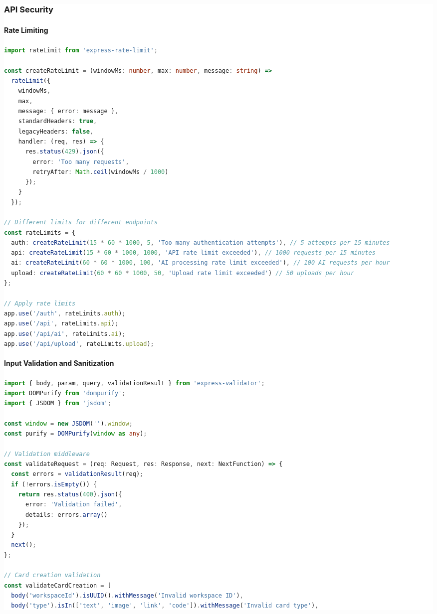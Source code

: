 ### API Security

#### Rate Limiting
```typescript
import rateLimit from 'express-rate-limit';

const createRateLimit = (windowMs: number, max: number, message: string) => 
  rateLimit({
    windowMs,
    max,
    message: { error: message },
    standardHeaders: true,
    legacyHeaders: false,
    handler: (req, res) => {
      res.status(429).json({
        error: 'Too many requests',
        retryAfter: Math.ceil(windowMs / 1000)
      });
    }
  });

// Different limits for different endpoints
const rateLimits = {
  auth: createRateLimit(15 * 60 * 1000, 5, 'Too many authentication attempts'), // 5 attempts per 15 minutes
  api: createRateLimit(15 * 60 * 1000, 1000, 'API rate limit exceeded'), // 1000 requests per 15 minutes
  ai: createRateLimit(60 * 60 * 1000, 100, 'AI processing rate limit exceeded'), // 100 AI requests per hour
  upload: createRateLimit(60 * 60 * 1000, 50, 'Upload rate limit exceeded') // 50 uploads per hour
};

// Apply rate limits
app.use('/auth', rateLimits.auth);
app.use('/api', rateLimits.api);
app.use('/api/ai', rateLimits.ai);
app.use('/api/upload', rateLimits.upload);
```

#### Input Validation and Sanitization
```typescript
import { body, param, query, validationResult } from 'express-validator';
import DOMPurify from 'dompurify';
import { JSDOM } from 'jsdom';

const window = new JSDOM('').window;
const purify = DOMPurify(window as any);

// Validation middleware
const validateRequest = (req: Request, res: Response, next: NextFunction) => {
  const errors = validationResult(req);
  if (!errors.isEmpty()) {
    return res.status(400).json({
      error: 'Validation failed',
      details: errors.array()
    });
  }
  next();
};

// Card creation validation
const validateCardCreation = [
  body('workspaceId').isUUID().withMessage('Invalid workspace ID'),
  body('type').isIn(['text', 'image', 'link', 'code']).withMessage('Invalid card type'),
```